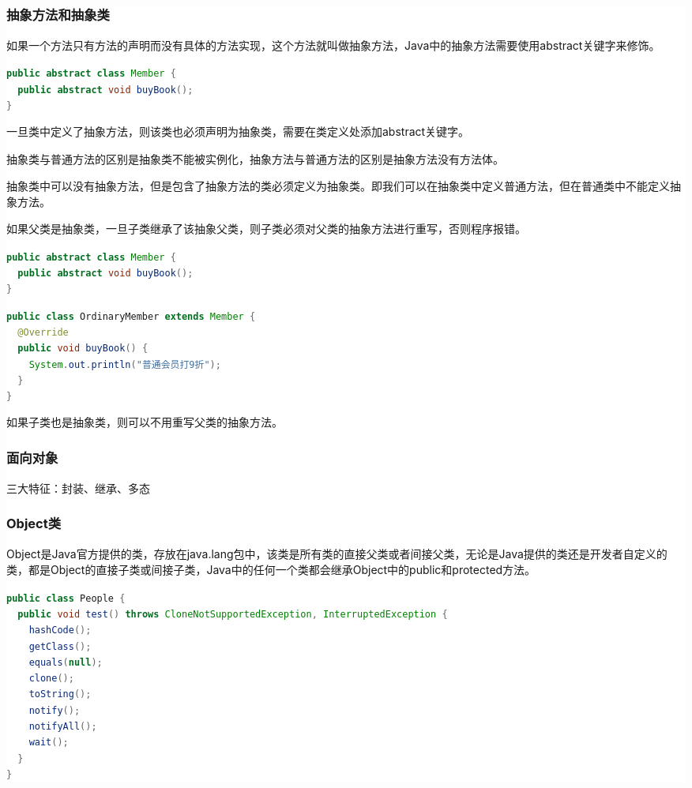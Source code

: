 ### 抽象方法和抽象类

如果一个方法只有方法的声明而没有具体的方法实现，这个方法就叫做抽象方法，Java中的抽象方法需要使用abstract关键字来修饰。

```java
public abstract class Member {
  public abstract void buyBook();
}	
```

一旦类中定义了抽象方法，则该类也必须声明为抽象类，需要在类定义处添加abstract关键字。

抽象类与普通方法的区别是抽象类不能被实例化，抽象方法与普通方法的区别是抽象方法没有方法体。

抽象类中可以没有抽象方法，但是包含了抽象方法的类必须定义为抽象类。即我们可以在抽象类中定义普通方法，但在普通类中不能定义抽象方法。

如果父类是抽象类，一旦子类继承了该抽象父类，则子类必须对父类的抽象方法进行重写，否则程序报错。

```java
public abstract class Member {
  public abstract void buyBook();
}
```

```java
public class OrdinaryMember extends Member {
  @Override
  public void buyBook() {
    System.out.println("普通会员打9折");
  }
}
```

如果子类也是抽象类，则可以不用重写父类的抽象方法。

### 面向对象

三大特征：封装、继承、多态

### Object类

Object是Java官方提供的类，存放在java.lang包中，该类是所有类的直接父类或者间接父类，无论是Java提供的类还是开发者自定义的类，都是Object的直接子类或间接子类，Java中的任何一个类都会继承Object中的public和protected方法。

```java
public class People {
  public void test() throws CloneNotSupportedException, InterruptedException {
    hashCode();
    getClass();
    equals(null);
    clone();
    toString();
    notify();
    notifyAll();
    wait();
  }
}
```

